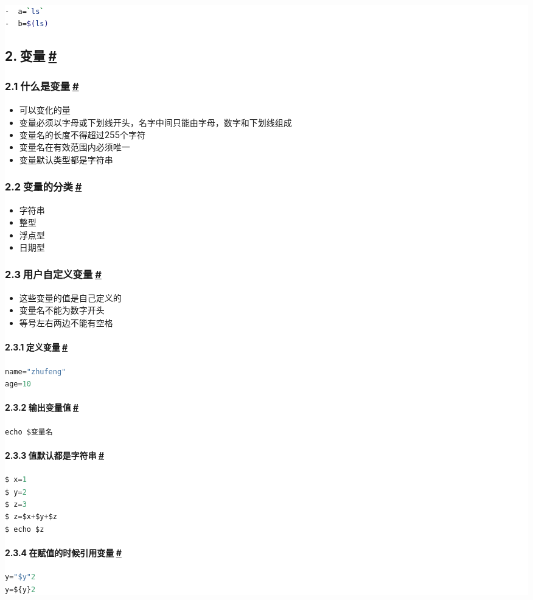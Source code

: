 ```sh
-  a=`ls`
-  b=$(ls)
```

## 2. 变量 [#](#t172-变量)

### 2.1 什么是变量 [#](#t1821-什么是变量)

* 可以变化的量
* 变量必须以字母或下划线开头，名字中间只能由字母，数字和下划线组成
* 变量名的长度不得超过255个字符
* 变量名在有效范围内必须唯一
* 变量默认类型都是字符串

### 2.2 变量的分类 [#](#t1922-变量的分类)

* 字符串
* 整型
* 浮点型
* 日期型

### 2.3 用户自定义变量 [#](#t2023-用户自定义变量)

* 这些变量的值是自己定义的
* 变量名不能为数字开头
* 等号左右两边不能有空格

#### 2.3.1 定义变量 [#](#t21231-定义变量)

```js
name="zhufeng"
age=10
```

#### 2.3.2 输出变量值 [#](#t22232-输出变量值)

```js
echo $变量名
```

#### 2.3.3 值默认都是字符串 [#](#t23233-值默认都是字符串)

```js
$ x=1
$ y=2
$ z=3
$ z=$x+$y+$z
$ echo $z
```

#### 2.3.4 在赋值的时候引用变量 [#](#t24234-在赋值的时候引用变量)

```js
y="$y"2
y=${y}2
```

